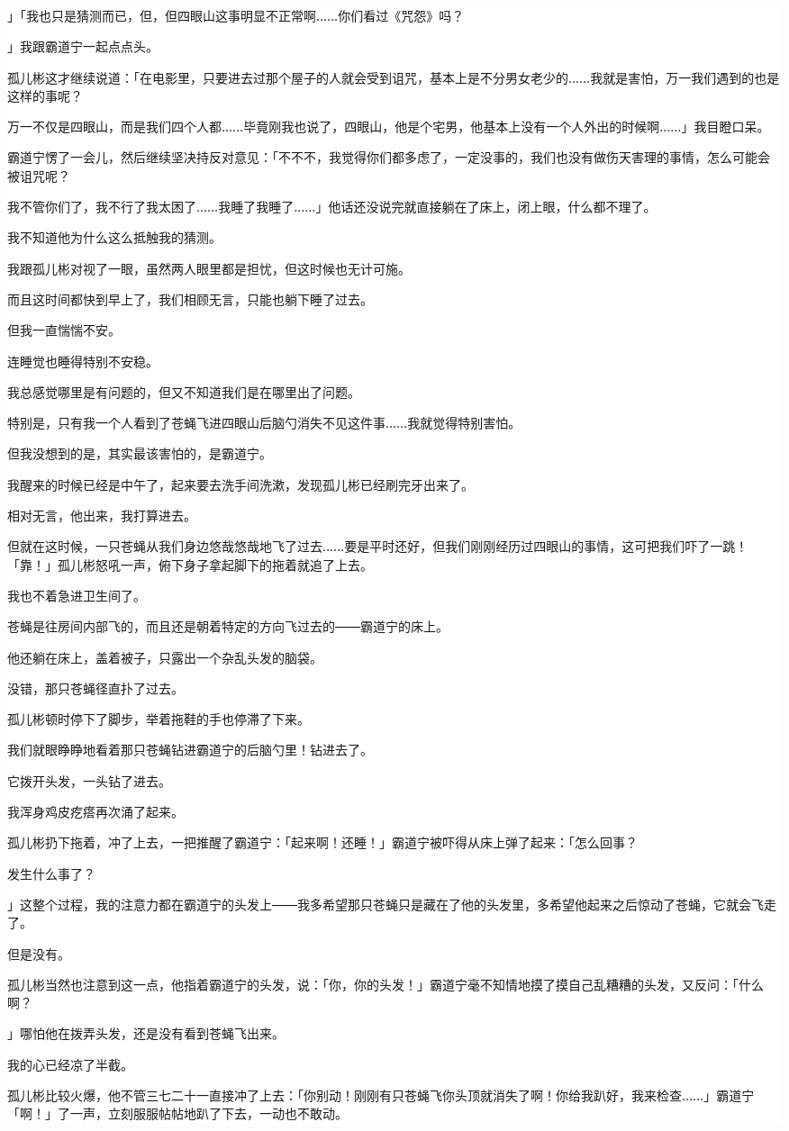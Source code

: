 」「我也只是猜测而已，但，但四眼山这事明显不正常啊……你们看过《咒怨》吗？

」我跟霸道宁一起点点头。

孤儿彬这才继续说道：「在电影里，只要进去过那个屋子的人就会受到诅咒，基本上是不分男女老少的……我就是害怕，万一我们遇到的也是这样的事呢？

万一不仅是四眼山，而是我们四个人都……毕竟刚我也说了，四眼山，他是个宅男，他基本上没有一个人外出的时候啊……」我目瞪口呆。

霸道宁愣了一会儿，然后继续坚决持反对意见：「不不不，我觉得你们都多虑了，一定没事的，我们也没有做伤天害理的事情，怎么可能会被诅咒呢？

我不管你们了，我不行了我太困了……我睡了我睡了……」他话还没说完就直接躺在了床上，闭上眼，什么都不理了。

我不知道他为什么这么抵触我的猜测。

我跟孤儿彬对视了一眼，虽然两人眼里都是担忧，但这时候也无计可施。

而且这时间都快到早上了，我们相顾无言，只能也躺下睡了过去。

但我一直惴惴不安。

连睡觉也睡得特别不安稳。

我总感觉哪里是有问题的，但又不知道我们是在哪里出了问题。

特别是，只有我一个人看到了苍蝇飞进四眼山后脑勺消失不见这件事……我就觉得特别害怕。

但我没想到的是，其实最该害怕的，是霸道宁。

我醒来的时候已经是中午了，起来要去洗手间洗漱，发现孤儿彬已经刷完牙出来了。

相对无言，他出来，我打算进去。

但就在这时候，一只苍蝇从我们身边悠哉悠哉地飞了过去……要是平时还好，但我们刚刚经历过四眼山的事情，这可把我们吓了一跳！「靠！」孤儿彬怒吼一声，俯下身子拿起脚下的拖着就追了上去。

我也不着急进卫生间了。

苍蝇是往房间内部飞的，而且还是朝着特定的方向飞过去的——霸道宁的床上。

他还躺在床上，盖着被子，只露出一个杂乱头发的脑袋。

没错，那只苍蝇径直扑了过去。

孤儿彬顿时停下了脚步，举着拖鞋的手也停滞了下来。

我们就眼睁睁地看着那只苍蝇钻进霸道宁的后脑勺里！钻进去了。

它拨开头发，一头钻了进去。

我浑身鸡皮疙瘩再次涌了起来。

孤儿彬扔下拖着，冲了上去，一把推醒了霸道宁：「起来啊！还睡！」霸道宁被吓得从床上弹了起来：「怎么回事？

发生什么事了？

」这整个过程，我的注意力都在霸道宁的头发上——我多希望那只苍蝇只是藏在了他的头发里，多希望他起来之后惊动了苍蝇，它就会飞走了。

但是没有。

孤儿彬当然也注意到这一点，他指着霸道宁的头发，说：「你，你的头发！」霸道宁毫不知情地摸了摸自己乱糟糟的头发，又反问：「什么啊？

」哪怕他在拨弄头发，还是没有看到苍蝇飞出来。

我的心已经凉了半截。

孤儿彬比较火爆，他不管三七二十一直接冲了上去：「你别动！刚刚有只苍蝇飞你头顶就消失了啊！你给我趴好，我来检查……」霸道宁「啊！」了一声，立刻服服帖帖地趴了下去，一动也不敢动。
